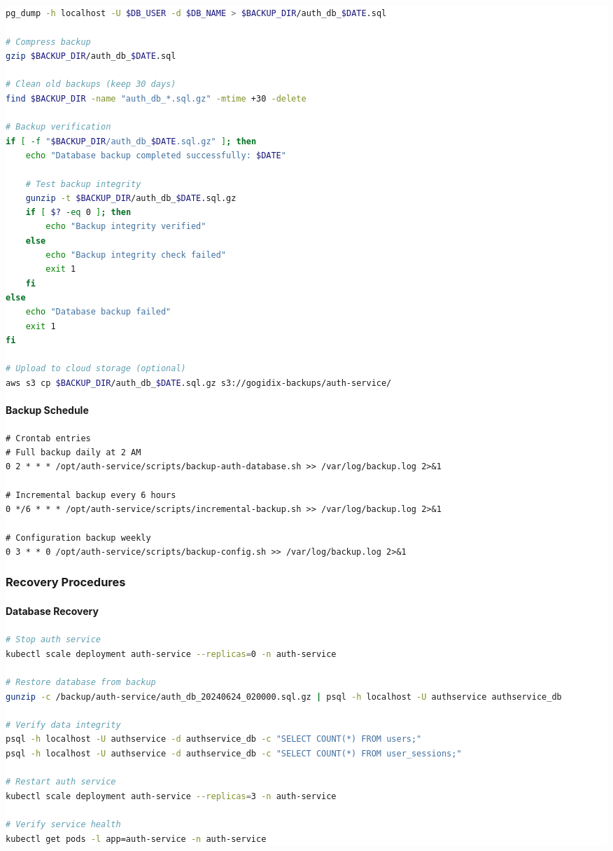```bash
pg_dump -h localhost -U $DB_USER -d $DB_NAME > $BACKUP_DIR/auth_db_$DATE.sql

# Compress backup
gzip $BACKUP_DIR/auth_db_$DATE.sql

# Clean old backups (keep 30 days)
find $BACKUP_DIR -name "auth_db_*.sql.gz" -mtime +30 -delete

# Backup verification
if [ -f "$BACKUP_DIR/auth_db_$DATE.sql.gz" ]; then
    echo "Database backup completed successfully: $DATE"
    
    # Test backup integrity
    gunzip -t $BACKUP_DIR/auth_db_$DATE.sql.gz
    if [ $? -eq 0 ]; then
        echo "Backup integrity verified"
    else
        echo "Backup integrity check failed"
        exit 1
    fi
else
    echo "Database backup failed"
    exit 1
fi

# Upload to cloud storage (optional)
aws s3 cp $BACKUP_DIR/auth_db_$DATE.sql.gz s3://gogidix-backups/auth-service/
```

#### Backup Schedule

```cron
# Crontab entries
# Full backup daily at 2 AM
0 2 * * * /opt/auth-service/scripts/backup-auth-database.sh >> /var/log/backup.log 2>&1

# Incremental backup every 6 hours
0 */6 * * * /opt/auth-service/scripts/incremental-backup.sh >> /var/log/backup.log 2>&1

# Configuration backup weekly
0 3 * * 0 /opt/auth-service/scripts/backup-config.sh >> /var/log/backup.log 2>&1
```

### Recovery Procedures

#### Database Recovery

```bash
# Stop auth service
kubectl scale deployment auth-service --replicas=0 -n auth-service

# Restore database from backup
gunzip -c /backup/auth-service/auth_db_20240624_020000.sql.gz | psql -h localhost -U authservice authservice_db

# Verify data integrity
psql -h localhost -U authservice -d authservice_db -c "SELECT COUNT(*) FROM users;"
psql -h localhost -U authservice -d authservice_db -c "SELECT COUNT(*) FROM user_sessions;"

# Restart auth service
kubectl scale deployment auth-service --replicas=3 -n auth-service

# Verify service health
kubectl get pods -l app=auth-service -n auth-service
```